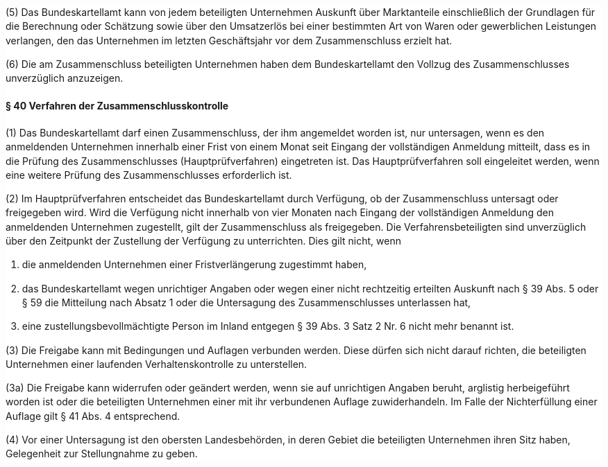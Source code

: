 (5) Das Bundeskartellamt kann von jedem beteiligten Unternehmen
Auskunft über Marktanteile einschließlich der Grundlagen für die
Berechnung oder Schätzung sowie über den Umsatzerlös bei einer
bestimmten Art von Waren oder gewerblichen Leistungen verlangen, den
das Unternehmen im letzten Geschäftsjahr vor dem Zusammenschluss
erzielt hat.

(6) Die am Zusammenschluss beteiligten Unternehmen haben dem
Bundeskartellamt den Vollzug des Zusammenschlusses unverzüglich
anzuzeigen.

#### § 40 Verfahren der Zusammenschlusskontrolle

(1) Das Bundeskartellamt darf einen Zusammenschluss, der ihm
angemeldet worden ist, nur untersagen, wenn es den anmeldenden
Unternehmen innerhalb einer Frist von einem Monat seit Eingang der
vollständigen Anmeldung mitteilt, dass es in die Prüfung des
Zusammenschlusses (Hauptprüfverfahren) eingetreten ist. Das
Hauptprüfverfahren soll eingeleitet werden, wenn eine weitere Prüfung
des Zusammenschlusses erforderlich ist.

(2) Im Hauptprüfverfahren entscheidet das Bundeskartellamt durch
Verfügung, ob der Zusammenschluss untersagt oder freigegeben wird.
Wird die Verfügung nicht innerhalb von vier Monaten nach Eingang der
vollständigen Anmeldung den anmeldenden Unternehmen zugestellt, gilt
der Zusammenschluss als freigegeben. Die Verfahrensbeteiligten sind
unverzüglich über den Zeitpunkt der Zustellung der Verfügung zu
unterrichten. Dies gilt nicht, wenn

1.  die anmeldenden Unternehmen einer Fristverlängerung zugestimmt haben,


2.  das Bundeskartellamt wegen unrichtiger Angaben oder wegen einer nicht
    rechtzeitig erteilten Auskunft nach § 39 Abs. 5 oder § 59 die
    Mitteilung nach Absatz 1 oder die Untersagung des Zusammenschlusses
    unterlassen hat,


3.  eine zustellungsbevollmächtigte Person im Inland entgegen § 39 Abs. 3
    Satz 2 Nr. 6 nicht mehr benannt ist.




(3) Die Freigabe kann mit Bedingungen und Auflagen verbunden werden.
Diese dürfen sich nicht darauf richten, die beteiligten Unternehmen
einer laufenden Verhaltenskontrolle zu unterstellen.

(3a) Die Freigabe kann widerrufen oder geändert werden, wenn sie auf
unrichtigen Angaben beruht, arglistig herbeigeführt worden ist oder
die beteiligten Unternehmen einer mit ihr verbundenen Auflage
zuwiderhandeln. Im Falle der Nichterfüllung einer Auflage gilt § 41
Abs. 4 entsprechend.

(4) Vor einer Untersagung ist den obersten Landesbehörden, in deren
Gebiet die beteiligten Unternehmen ihren Sitz haben, Gelegenheit zur
Stellungnahme zu geben.
